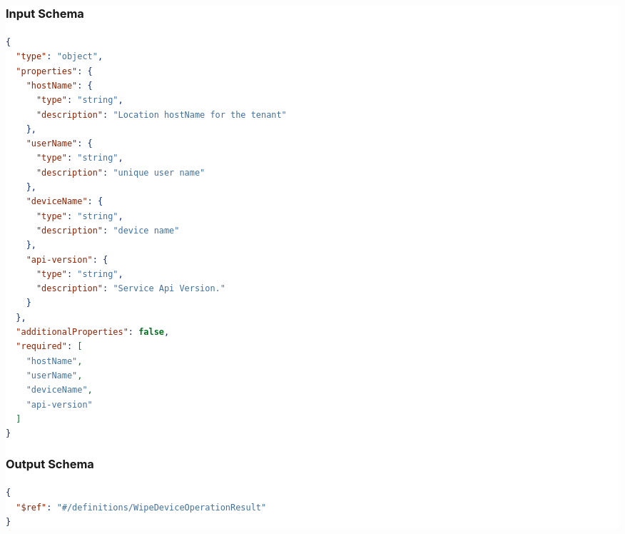 ### Input Schema
```json
{
  "type": "object",
  "properties": {
    "hostName": {
      "type": "string",
      "description": "Location hostName for the tenant"
    },
    "userName": {
      "type": "string",
      "description": "unique user name"
    },
    "deviceName": {
      "type": "string",
      "description": "device name"
    },
    "api-version": {
      "type": "string",
      "description": "Service Api Version."
    }
  },
  "additionalProperties": false,
  "required": [
    "hostName",
    "userName",
    "deviceName",
    "api-version"
  ]
}
```
### Output Schema
```json
{
  "$ref": "#/definitions/WipeDeviceOperationResult"
}
```
